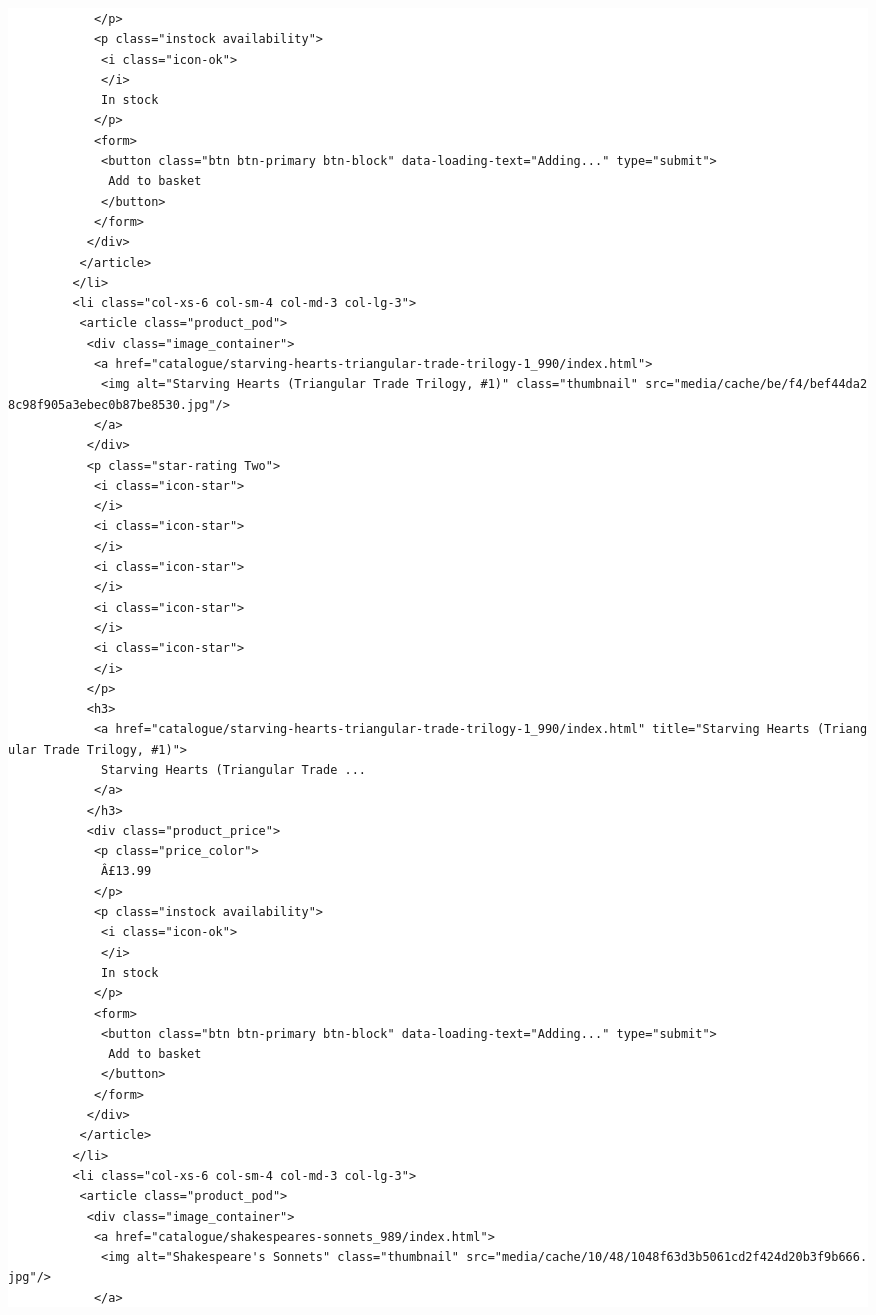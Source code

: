                 </p>
                <p class="instock availability">
                 <i class="icon-ok">
                 </i>
                 In stock
                </p>
                <form>
                 <button class="btn btn-primary btn-block" data-loading-text="Adding..." type="submit">
                  Add to basket
                 </button>
                </form>
               </div>
              </article>
             </li>
             <li class="col-xs-6 col-sm-4 col-md-3 col-lg-3">
              <article class="product_pod">
               <div class="image_container">
                <a href="catalogue/starving-hearts-triangular-trade-trilogy-1_990/index.html">
                 <img alt="Starving Hearts (Triangular Trade Trilogy, #1)" class="thumbnail" src="media/cache/be/f4/bef44da28c98f905a3ebec0b87be8530.jpg"/>
                </a>
               </div>
               <p class="star-rating Two">
                <i class="icon-star">
                </i>
                <i class="icon-star">
                </i>
                <i class="icon-star">
                </i>
                <i class="icon-star">
                </i>
                <i class="icon-star">
                </i>
               </p>
               <h3>
                <a href="catalogue/starving-hearts-triangular-trade-trilogy-1_990/index.html" title="Starving Hearts (Triangular Trade Trilogy, #1)">
                 Starving Hearts (Triangular Trade ...
                </a>
               </h3>
               <div class="product_price">
                <p class="price_color">
                 Â£13.99
                </p>
                <p class="instock availability">
                 <i class="icon-ok">
                 </i>
                 In stock
                </p>
                <form>
                 <button class="btn btn-primary btn-block" data-loading-text="Adding..." type="submit">
                  Add to basket
                 </button>
                </form>
               </div>
              </article>
             </li>
             <li class="col-xs-6 col-sm-4 col-md-3 col-lg-3">
              <article class="product_pod">
               <div class="image_container">
                <a href="catalogue/shakespeares-sonnets_989/index.html">
                 <img alt="Shakespeare's Sonnets" class="thumbnail" src="media/cache/10/48/1048f63d3b5061cd2f424d20b3f9b666.jpg"/>
                </a>